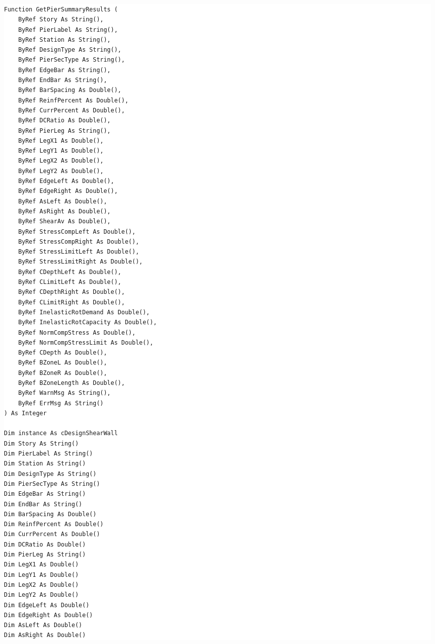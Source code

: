     
    Function GetPierSummaryResults ( 
    	ByRef Story As String(),
    	ByRef PierLabel As String(),
    	ByRef Station As String(),
    	ByRef DesignType As String(),
    	ByRef PierSecType As String(),
    	ByRef EdgeBar As String(),
    	ByRef EndBar As String(),
    	ByRef BarSpacing As Double(),
    	ByRef ReinfPercent As Double(),
    	ByRef CurrPercent As Double(),
    	ByRef DCRatio As Double(),
    	ByRef PierLeg As String(),
    	ByRef LegX1 As Double(),
    	ByRef LegY1 As Double(),
    	ByRef LegX2 As Double(),
    	ByRef LegY2 As Double(),
    	ByRef EdgeLeft As Double(),
    	ByRef EdgeRight As Double(),
    	ByRef AsLeft As Double(),
    	ByRef AsRight As Double(),
    	ByRef ShearAv As Double(),
    	ByRef StressCompLeft As Double(),
    	ByRef StressCompRight As Double(),
    	ByRef StressLimitLeft As Double(),
    	ByRef StressLimitRight As Double(),
    	ByRef CDepthLeft As Double(),
    	ByRef CLimitLeft As Double(),
    	ByRef CDepthRight As Double(),
    	ByRef CLimitRight As Double(),
    	ByRef InelasticRotDemand As Double(),
    	ByRef InelasticRotCapacity As Double(),
    	ByRef NormCompStress As Double(),
    	ByRef NormCompStressLimit As Double(),
    	ByRef CDepth As Double(),
    	ByRef BZoneL As Double(),
    	ByRef BZoneR As Double(),
    	ByRef BZoneLength As Double(),
    	ByRef WarnMsg As String(),
    	ByRef ErrMsg As String()
    ) As Integer
    
    Dim instance As cDesignShearWall
    Dim Story As String()
    Dim PierLabel As String()
    Dim Station As String()
    Dim DesignType As String()
    Dim PierSecType As String()
    Dim EdgeBar As String()
    Dim EndBar As String()
    Dim BarSpacing As Double()
    Dim ReinfPercent As Double()
    Dim CurrPercent As Double()
    Dim DCRatio As Double()
    Dim PierLeg As String()
    Dim LegX1 As Double()
    Dim LegY1 As Double()
    Dim LegX2 As Double()
    Dim LegY2 As Double()
    Dim EdgeLeft As Double()
    Dim EdgeRight As Double()
    Dim AsLeft As Double()
    Dim AsRight As Double()